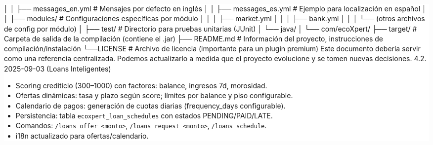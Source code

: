 │   │       ├── messages_en.yml            # Mensajes por defecto en inglés
│   │       ├── messages_es.yml            # Ejemplo para localización en español
│   │       ├── modules/                   # Configuraciones específicas por módulo
│   │       │   ├── market.yml
│   │       │   ├── bank.yml
│   │       │   └── (otros archivos de config por módulo)
│   ├── test/                        # Directorio para pruebas unitarias (JUnit)
│       └── java/
│           └── com/ecoXpert/
├── target/                        # Carpeta de salida de la compilación (contiene el .jar)
├── README.md                      # Información del proyecto, instrucciones de compilación/instalación
└──LICENSE                          # Archivo de licencia (importante para un plugin premium)
Este documento debería servir como una referencia centralizada. Podemos actualizarlo a medida que el proyecto evolucione y se tomen nuevas decisiones.
   4.2. 2025-09-03 (Loans Inteligentes)
   - Scoring crediticio (300–1000) con factores: balance, ingresos 7d, morosidad.
   - Ofertas dinámicas: tasa y plazo según score; límites por balance y piso configurable.
   - Calendario de pagos: generación de cuotas diarias (frequency_days configurable).
   - Persistencia: tabla `ecoxpert_loan_schedules` con estados PENDING/PAID/LATE.
   - Comandos: `/loans offer <monto>`, `/loans request <monto>`, `/loans schedule`.
   - i18n actualizado para ofertas/calendario.
